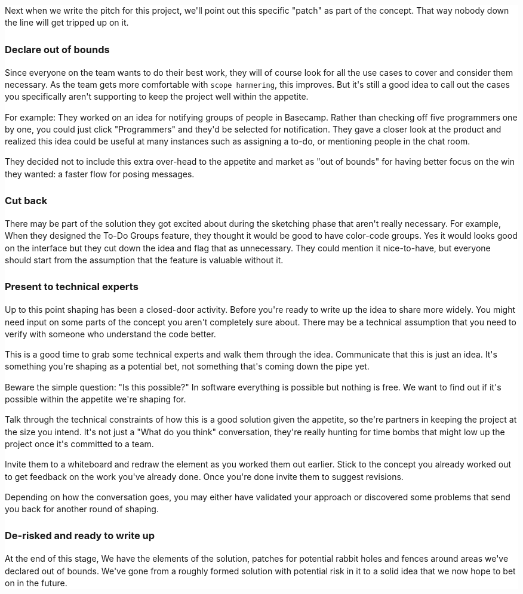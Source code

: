 Next when we write the pitch for this project, we'll point out this specific "patch" as part of the concept. That way nobody down the line will get tripped up on it.

### Declare out of bounds
Since everyone on the team wants to do their best work, they will of course look for all the use cases to cover and consider them necessary. As the team gets more comfortable with `scope hammering`, this improves. But it's still a good idea to call out the cases you specifically aren't supporting to keep the project well within the appetite.

For example: They worked on an idea for notifying groups of people in Basecamp. Rather than checking off five programmers one by one, you could just click "Programmers" and they'd be selected for notification. They gave a closer look at the product and realized this idea could be useful at many instances such as assigning a to-do, or mentioning people in the chat room.

They decided not to include this extra over-head to the appetite and market as "out of bounds" for having better focus on the win they wanted: a faster flow for posing messages.

### Cut back
There may be part of the solution they got excited about during the sketching phase that aren't really necessary. For example, When they designed the To-Do Groups feature, they thought it would be good to have color-code groups. Yes it would looks good on the interface but they cut down the idea and flag that as unnecessary. They could mention it nice-to-have, but everyone should start from the assumption that the feature is valuable without it.

### Present to technical experts
Up to this point shaping has been a closed-door activity. Before you're ready to write up the idea to share more widely. You might need input on some parts of the concept you aren't completely sure about. There may be a technical assumption that you need to verify with someone who understand the code better.

This is a good time to grab some technical experts and walk them through the idea. Communicate that this is just an idea. It's something you're shaping as a potential bet, not something that's coming down the pipe yet. 

Beware the simple question: "Is this possible?" In software everything is possible but nothing is free. We want to find out if it's possible within the appetite we're shaping for.

Talk through the technical constraints of how this is a good solution given the appetite, so the're partners in keeping the project at the size you intend. It's not just a "What do you think" conversation, they're really hunting for time bombs that might low up the project once it's committed to a team.

Invite them to a whiteboard and redraw the element as you worked them out earlier. Stick to the concept you already worked out to get feedback on the work you've already done. Once you're done invite them to suggest revisions.

Depending on how the conversation goes, you may either have validated your approach or discovered some problems that send you back for another round of shaping.

### De-risked and ready to write up
At the end of this stage, We have the elements of the solution, patches for potential rabbit holes and fences around areas we've declared out of bounds. We've gone from a roughly formed solution with potential risk in it to a solid idea that we now hope to bet on in the future.
